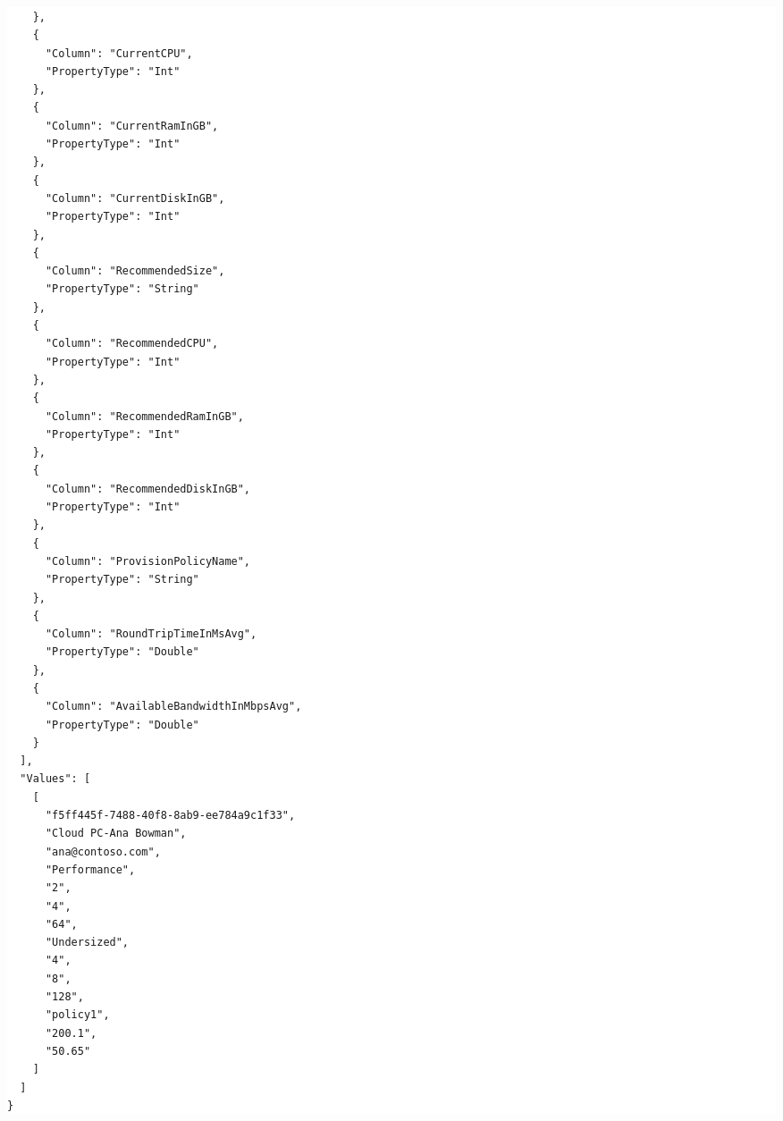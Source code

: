 ``` http
    },
    {
      "Column": "CurrentCPU",
      "PropertyType": "Int"
    },
    {
      "Column": "CurrentRamInGB",
      "PropertyType": "Int"
    },
    {
      "Column": "CurrentDiskInGB",
      "PropertyType": "Int"
    },
    {
      "Column": "RecommendedSize",
      "PropertyType": "String"
    },
    {
      "Column": "RecommendedCPU",
      "PropertyType": "Int"
    },
    {
      "Column": "RecommendedRamInGB",
      "PropertyType": "Int"
    },
    {
      "Column": "RecommendedDiskInGB",
      "PropertyType": "Int"
    },
    {
      "Column": "ProvisionPolicyName",
      "PropertyType": "String"
    },
    {
      "Column": "RoundTripTimeInMsAvg",
      "PropertyType": "Double"
    },
    {
      "Column": "AvailableBandwidthInMbpsAvg",
      "PropertyType": "Double"
    }
  ],
  "Values": [
    [
      "f5ff445f-7488-40f8-8ab9-ee784a9c1f33",
      "Cloud PC-Ana Bowman",
      "ana@contoso.com",
      "Performance",
      "2",
      "4",
      "64",
      "Undersized",
      "4",
      "8",
      "128",
      "policy1",
      "200.1",
      "50.65"
    ]
  ]
}
```

